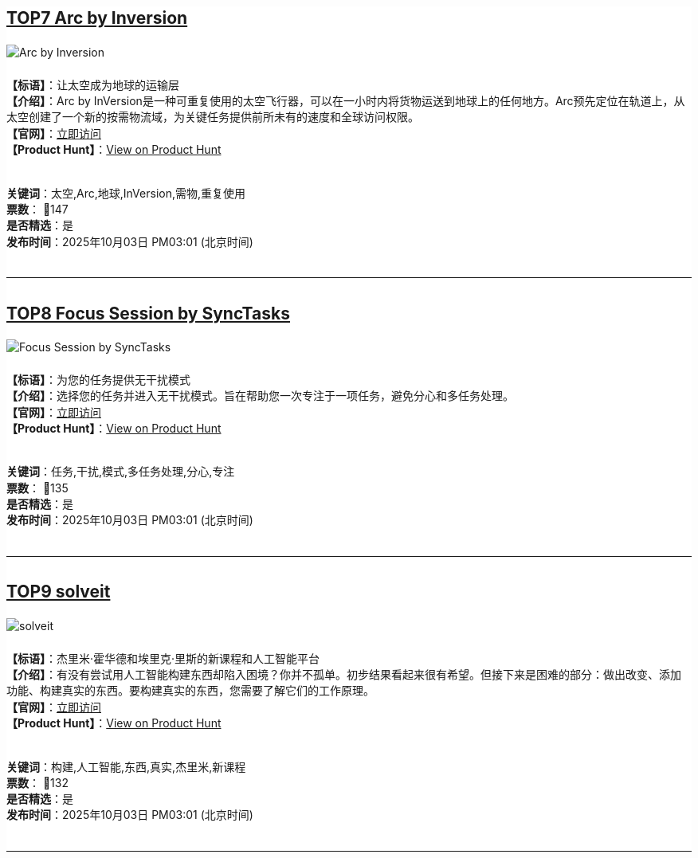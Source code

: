 
## [TOP7    Arc by Inversion](https://www.producthunt.com/products/arc-by-inversion)
![Arc by Inversion]()<br /><br />
**【标语】**：让太空成为地球的运输层<br />
**【介绍】**：Arc by InVersion是一种可重复使用的太空飞行器，可以在一小时内将货物运送到地球上的任何地方。Arc预先定位在轨道上，从太空创建了一个新的按需物流域，为关键任务提供前所未有的速度和全球访问权限。<br />
**【官网】**：[立即访问](https://www.producthunt.com/r/MQKHNW2INYVQMC)<br />
**【Product Hunt】**：[View on Product Hunt](https://www.producthunt.com/products/arc-by-inversion)<br /><br />

**关键词**：太空,Arc,地球,InVersion,需物,重复使用<br />
**票数**： 🔺147<br />
**是否精选**：是<br />
**发布时间**：2025年10月03日 PM03:01 (北京时间)<br /><br />

---

## [TOP8    Focus Session by SyncTasks](https://www.producthunt.com/products/synctasks)
![Focus Session by SyncTasks]()<br /><br />
**【标语】**：为您的任务提供无干扰模式<br />
**【介绍】**：选择您的任务并进入无干扰模式。旨在帮助您一次专注于一项任务，避免分心和多任务处理。<br />
**【官网】**：[立即访问](https://www.producthunt.com/r/EZVDDBW7YMEMDH)<br />
**【Product Hunt】**：[View on Product Hunt](https://www.producthunt.com/products/synctasks)<br /><br />

**关键词**：任务,干扰,模式,多任务处理,分心,专注<br />
**票数**： 🔺135<br />
**是否精选**：是<br />
**发布时间**：2025年10月03日 PM03:01 (北京时间)<br /><br />

---

## [TOP9    solveit](https://www.producthunt.com/products/solveit)
![solveit]()<br /><br />
**【标语】**：杰里米·霍华德和埃里克·里斯的新课程和人工智能平台<br />
**【介绍】**：有没有尝试用人工智能构建东西却陷入困境？你并不孤单。初步结果看起来很有希望。但接下来是困难的部分：做出改变、添加功能、构建真实的东西。要构建真实的东西，您需要了解它们的工作原理。<br />
**【官网】**：[立即访问](https://www.producthunt.com/r/M7D74GVWR5IM5D)<br />
**【Product Hunt】**：[View on Product Hunt](https://www.producthunt.com/products/solveit)<br /><br />

**关键词**：构建,人工智能,东西,真实,杰里米,新课程<br />
**票数**： 🔺132<br />
**是否精选**：是<br />
**发布时间**：2025年10月03日 PM03:01 (北京时间)<br /><br />

---
